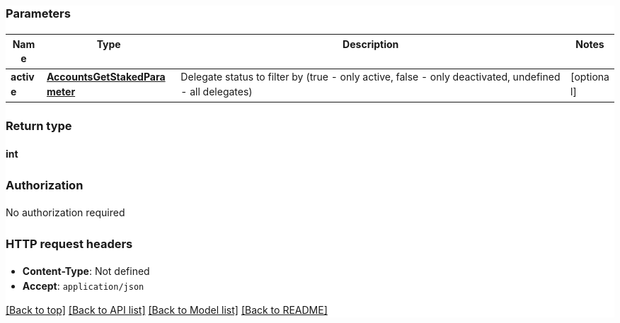### Parameters

| Name | Type | Description  | Notes |
| ------------- | ------------- | ------------- | ------------- |
| **active** | [**AccountsGetStakedParameter**](../Model/.md)| Delegate status to filter by (true - only active, false - only deactivated, undefined - all delegates) | [optional] |

### Return type

**int**

### Authorization

No authorization required

### HTTP request headers

- **Content-Type**: Not defined
- **Accept**: `application/json`

[[Back to top]](#) [[Back to API list]](../../README.md#endpoints)
[[Back to Model list]](../../README.md#models)
[[Back to README]](../../README.md)
